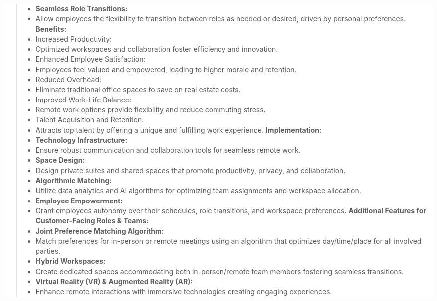 > - **Seamless Role Transitions:**
> - Allow employees the flexibility to transition between roles as needed or desired, driven by personal preferences.
> **Benefits:**
> - Increased Productivity:
> - Optimized workspaces and collaboration foster efficiency and innovation.
> - Enhanced Employee Satisfaction:
> - Employees feel valued and empowered, leading to higher morale and retention.
> - Reduced Overhead:
> - Eliminate traditional office spaces to save on real estate costs.
> - Improved Work-Life Balance:
> - Remote work options provide flexibility and reduce commuting stress.
> - Talent Acquisition and Retention:
> - Attracts top talent by offering a unique and fulfilling work experience.
> **Implementation:**
> - **Technology Infrastructure:**
> - Ensure robust communication and collaboration tools for seamless remote work.
> - **Space Design:**
> - Design private suites and shared spaces that promote productivity, privacy, and collaboration.
> - **Algorithmic Matching:**
> - Utilize data analytics and AI algorithms for optimizing team assignments and workspace allocation.
> - **Employee Empowerment:**
> - Grant employees autonomy over their schedules, role transitions, and workspace preferences.
> **Additional Features for Customer-Facing Roles & Teams:**
> - **Joint Preference Matching Algorithm:**
> - Match preferences for in-person or remote meetings using an algorithm that optimizes day/time/place for all involved parties.
> - **Hybrid Workspaces:**
> - Create dedicated spaces accommodating both in-person/remote team members fostering seamless transitions.
> - **Virtual Reality (VR) & Augmented Reality (AR):**
> - Enhance remote interactions with immersive technologies creating engaging experiences.
